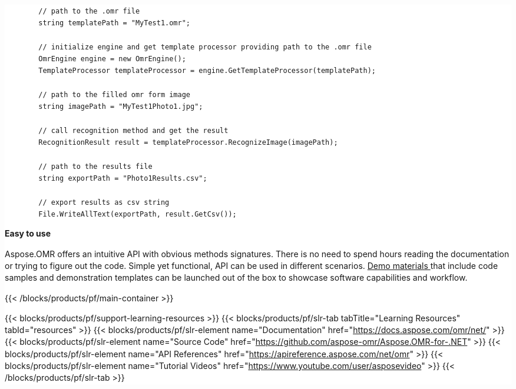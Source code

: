             // path to the .omr file
            string templatePath = "MyTest1.omr";

            // initialize engine and get template processor providing path to the .omr file
            OmrEngine engine = new OmrEngine();
            TemplateProcessor templateProcessor = engine.GetTemplateProcessor(templatePath);

            // path to the filled omr form image
            string imagePath = "MyTest1Photo1.jpg";

            // call recognition method and get the result
            RecognitionResult result = templateProcessor.RecognizeImage(imagePath);

            // path to the results file
            string exportPath = "Photo1Results.csv";

            // export results as csv string
            File.WriteAllText(exportPath, result.GetCsv());

</code></pre>
    <p>
     <strong>
      Easy to use
     </strong>
    </p>
    <p>
     <span style="font-weight: 400;">
      Aspose.OMR offers an intuitive API with obvious methods signatures. There is no need to spend hours reading the documentation or trying to figure out the code. Simple yet functional, API can be used in different scenarios.
      <a href="https://github.com/aspose-omr/Aspose.OMR-for-.NET">
       Demo materials
      </a>
      that include code samples and demonstration templates can be launched out of the box to showcase software capabilities and workflow.
     </span>
    </p>
   </div>
   
   
   
  </div>
 </div>
</div>


{{< /blocks/products/pf/main-container >}}


{{< blocks/products/pf/support-learning-resources >}}
{{< blocks/products/pf/slr-tab tabTitle="Learning Resources" tabId="resources" >}}
{{< blocks/products/pf/slr-element name="Documentation" href="https://docs.aspose.com/omr/net/" >}}
{{< blocks/products/pf/slr-element name="Source Code" href="https://github.com/aspose-omr/Aspose.OMR-for-.NET" >}}
{{< blocks/products/pf/slr-element name="API References" href="https://apireference.aspose.com/net/omr" >}}
{{< blocks/products/pf/slr-element name="Tutorial Videos" href="https://www.youtube.com/user/asposevideo" >}}
{{< /blocks/products/pf/slr-tab >}}
